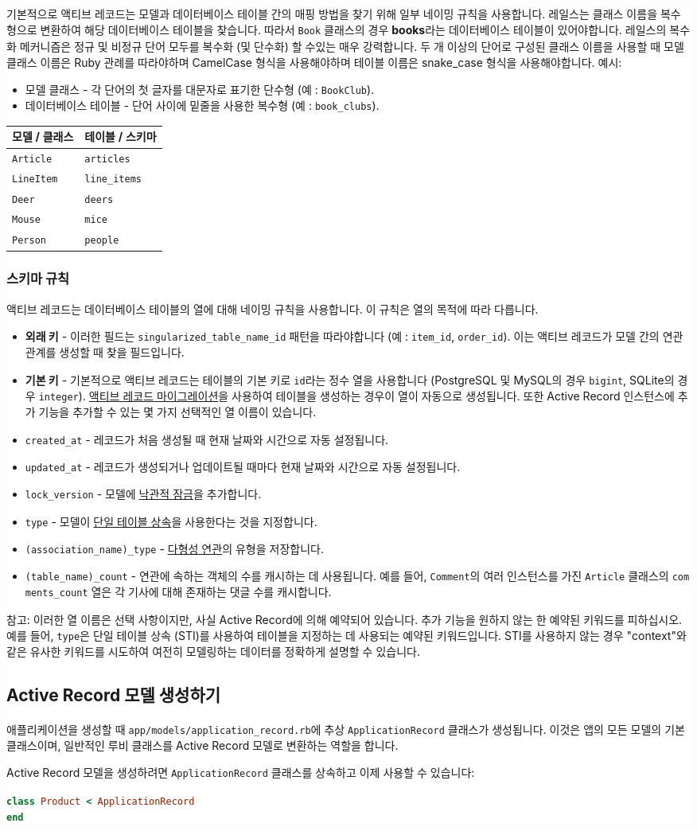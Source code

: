 기본적으로 액티브 레코드는 모델과 데이터베이스 테이블 간의 매핑 방법을 찾기 위해 일부 네이밍 규칙을 사용합니다. 레일스는 클래스 이름을 복수형으로 변환하여 해당 데이터베이스 테이블을 찾습니다. 따라서 `Book` 클래스의 경우 **books**라는 데이터베이스 테이블이 있어야합니다. 레일스의 복수화 메커니즘은 정규 및 비정규 단어 모두를 복수화 (및 단수화) 할 수있는 매우 강력합니다. 두 개 이상의 단어로 구성된 클래스 이름을 사용할 때 모델 클래스 이름은 Ruby 관례를 따라야하며 CamelCase 형식을 사용해야하며 테이블 이름은 snake_case 형식을 사용해야합니다. 예시:

* 모델 클래스 - 각 단어의 첫 글자를 대문자로 표기한 단수형 (예 : `BookClub`).
* 데이터베이스 테이블 - 단어 사이에 밑줄을 사용한 복수형 (예 : `book_clubs`).

| 모델 / 클래스    | 테이블 / 스키마 |
| ---------------- | -------------- |
| `Article`        | `articles`     |
| `LineItem`       | `line_items`   |
| `Deer`           | `deers`        |
| `Mouse`          | `mice`         |
| `Person`         | `people`       |

### 스키마 규칙

액티브 레코드는 데이터베이스 테이블의 열에 대해 네이밍 규칙을 사용합니다. 이 규칙은 열의 목적에 따라 다릅니다.

* **외래 키** - 이러한 필드는 `singularized_table_name_id` 패턴을 따라야합니다 (예 : `item_id`, `order_id`). 이는 액티브 레코드가 모델 간의 연관 관계를 생성할 때 찾을 필드입니다.
* **기본 키** - 기본적으로 액티브 레코드는 테이블의 기본 키로 `id`라는 정수 열을 사용합니다 (PostgreSQL 및 MySQL의 경우 `bigint`, SQLite의 경우 `integer`). [액티브 레코드 마이그레이션](active_record_migrations.html)을 사용하여 테이블을 생성하는 경우이 열이 자동으로 생성됩니다.
또한 Active Record 인스턴스에 추가 기능을 추가할 수 있는 몇 가지 선택적인 열 이름이 있습니다.

* `created_at` - 레코드가 처음 생성될 때 현재 날짜와 시간으로 자동 설정됩니다.
* `updated_at` - 레코드가 생성되거나 업데이트될 때마다 현재 날짜와 시간으로 자동 설정됩니다.
* `lock_version` - 모델에 [낙관적 잠금](https://api.rubyonrails.org/classes/ActiveRecord/Locking.html)을 추가합니다.
* `type` - 모델이 [단일 테이블 상속](https://api.rubyonrails.org/classes/ActiveRecord/Base.html#class-ActiveRecord::Base-label-Single+table+inheritance)을 사용한다는 것을 지정합니다.
* `(association_name)_type` - [다형성 연관](association_basics.html#polymorphic-associations)의 유형을 저장합니다.
* `(table_name)_count` - 연관에 속하는 객체의 수를 캐시하는 데 사용됩니다. 예를 들어, `Comment`의 여러 인스턴스를 가진 `Article` 클래스의 `comments_count` 열은 각 기사에 대해 존재하는 댓글 수를 캐시합니다.

참고: 이러한 열 이름은 선택 사항이지만, 사실 Active Record에 의해 예약되어 있습니다. 추가 기능을 원하지 않는 한 예약된 키워드를 피하십시오. 예를 들어, `type`은 단일 테이블 상속 (STI)를 사용하여 테이블을 지정하는 데 사용되는 예약된 키워드입니다. STI를 사용하지 않는 경우 "context"와 같은 유사한 키워드를 시도하여 여전히 모델링하는 데이터를 정확하게 설명할 수 있습니다.

Active Record 모델 생성하기
-----------------------------

애플리케이션을 생성할 때 `app/models/application_record.rb`에 추상 `ApplicationRecord` 클래스가 생성됩니다. 이것은 앱의 모든 모델의 기본 클래스이며, 일반적인 루비 클래스를 Active Record 모델로 변환하는 역할을 합니다.

Active Record 모델을 생성하려면 `ApplicationRecord` 클래스를 상속하고 이제 사용할 수 있습니다:

```ruby
class Product < ApplicationRecord
end
```
